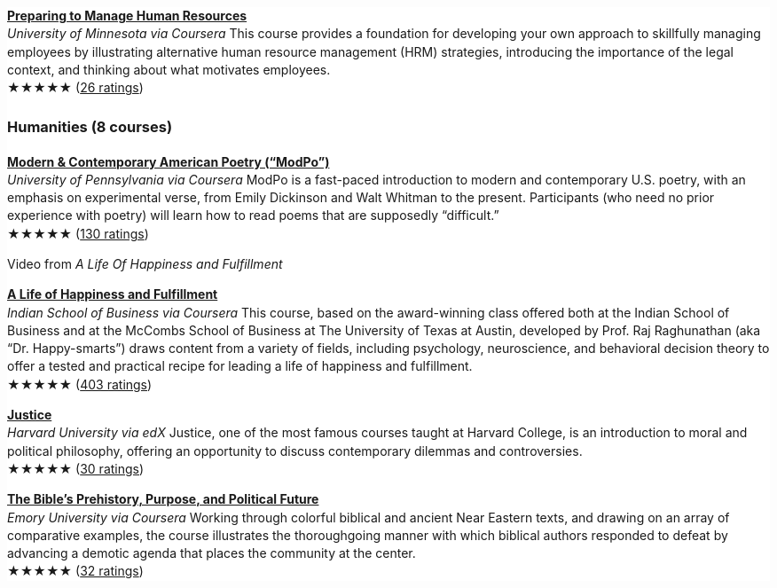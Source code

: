 [**Preparing to Manage Human Resources**](https://www.class-central.com/mooc/5462/coursera-preparing-to-manage-human-resources)  
_University of Minnesota via Coursera_ This course provides a foundation for developing your own approach to skillfully managing employees by illustrating alternative human resource management (HRM) strategies, introducing the importance of the legal context, and thinking about what motivates employees.  
★★★★★ ([26 ratings](https://www.class-central.com/mooc/5462/coursera-preparing-to-manage-human-resources#reviews))

### Humanities (8 courses)

[**Modern & Contemporary American Poetry (“ModPo”)**](https://www.class-central.com/mooc/356/coursera-modern-contemporary-american-poetry-modpo)  
_University of Pennsylvania via Coursera_ ModPo is a fast-paced introduction to modern and contemporary U.S. poetry, with an emphasis on experimental verse, from Emily Dickinson and Walt Whitman to the present. Participants (who need no prior experience with poetry) will learn how to read poems that are supposedly “difficult.”  
★★★★★ ([130 ratings](https://www.class-central.com/mooc/356/coursera-modern-contemporary-american-poetry-modpo#reviews))





<iframe data-width="854" data-height="480" width="700" height="393" src="/media/f69cd5f8f9025502b9a5fd46519327f2?postId=deb6fe34ef30" data-media-id="f69cd5f8f9025502b9a5fd46519327f2" data-thumbnail="https://i.embed.ly/1/image?url=https%3A%2F%2Fi.ytimg.com%2Fvi%2FLD0sNEVhNZ8%2Fhqdefault.jpg&amp;key=a19fcc184b9711e1b4764040d3dc5c07" allowfullscreen="" frameborder="0"></iframe>



Video from _A Life Of Happiness and Fulfillment_



[**A Life of Happiness and Fulfillment**](https://www.class-central.com/mooc/2860/coursera-a-life-of-happiness-and-fulfillment)  
_Indian School of Business via Coursera_ This course, based on the award-winning class offered both at the Indian School of Business and at the McCombs School of Business at The University of Texas at Austin, developed by Prof. Raj Raghunathan (aka “Dr. Happy-smarts”) draws content from a variety of fields, including psychology, neuroscience, and behavioral decision theory to offer a tested and practical recipe for leading a life of happiness and fulfillment.  
★★★★★ ([403 ratings](https://www.class-central.com/mooc/2860/coursera-a-life-of-happiness-and-fulfillment#reviews))

[**Justice**](https://www.class-central.com/mooc/610/edx-justice)  
_Harvard University via edX_ Justice, one of the most famous courses taught at Harvard College, is an introduction to moral and political philosophy, offering an opportunity to discuss contemporary dilemmas and controversies.  
★★★★★ ([30 ratings](https://www.class-central.com/mooc/610/edx-justice#reviews))

[**The Bible’s Prehistory, Purpose, and Political Future**](https://www.class-central.com/mooc/1406/coursera-the-bible-s-prehistory-purpose-and-political-future)  
_Emory University via Coursera_ Working through colorful biblical and ancient Near Eastern texts, and drawing on an array of comparative examples, the course illustrates the thoroughgoing manner with which biblical authors responded to defeat by advancing a demotic agenda that places the community at the center.  
★★★★★ ([32 ratings](https://www.class-central.com/mooc/1406/coursera-the-bible-s-prehistory-purpose-and-political-future#reviews))
